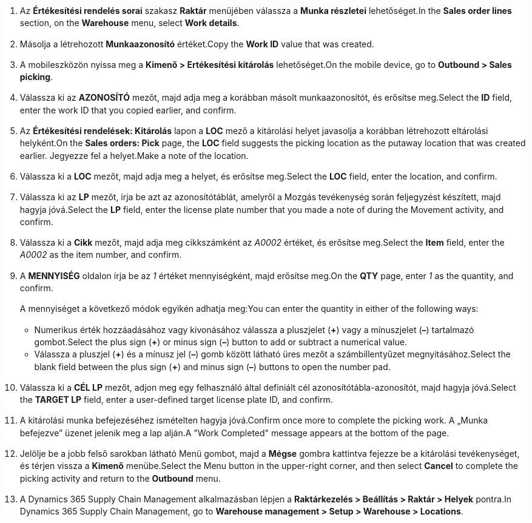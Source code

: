 1. <span data-ttu-id="8ed8a-215">Az **Értékesítési rendelés sorai** szakasz **Raktár** menüjében válassza a **Munka részletei** lehetőséget.</span><span class="sxs-lookup"><span data-stu-id="8ed8a-215">In the **Sales order lines** section, on the **Warehouse** menu, select **Work details**.</span></span>
1. <span data-ttu-id="8ed8a-216">Másolja a létrehozott **Munkaazonosító** értéket.</span><span class="sxs-lookup"><span data-stu-id="8ed8a-216">Copy the **Work ID** value that was created.</span></span>
1. <span data-ttu-id="8ed8a-217">A mobileszközön nyissa meg a **Kimenő \> Ertékesítési kitárolás** lehetőséget.</span><span class="sxs-lookup"><span data-stu-id="8ed8a-217">On the mobile device, go to **Outbound \> Sales picking**.</span></span>
1. <span data-ttu-id="8ed8a-218">Válassza ki az **AZONOSÍTÓ** mezőt, majd adja meg a korábban másolt munkaazonosítót, és erősítse meg.</span><span class="sxs-lookup"><span data-stu-id="8ed8a-218">Select the **ID** field, enter the work ID that you copied earlier, and confirm.</span></span>
1. <span data-ttu-id="8ed8a-219">Az **Értékesítési rendelések: Kitárolás** lapon a **LOC** mező a kitárolási helyet javasolja a korábban létrehozott eltárolási helyként.</span><span class="sxs-lookup"><span data-stu-id="8ed8a-219">On the **Sales orders: Pick** page, the **LOC** field suggests the picking location as the putaway location that was created earlier.</span></span> <span data-ttu-id="8ed8a-220">Jegyezze fel a helyet.</span><span class="sxs-lookup"><span data-stu-id="8ed8a-220">Make a note of the location.</span></span>
1. <span data-ttu-id="8ed8a-221">Válassza ki a **LOC** mezőt, majd adja meg a helyet, és erősítse meg.</span><span class="sxs-lookup"><span data-stu-id="8ed8a-221">Select the **LOC** field, enter the location, and confirm.</span></span>
1. <span data-ttu-id="8ed8a-222">Válassza ki az **LP** mezőt, írja be azt az azonosítótáblát, amelyről a Mozgás tevékenység során feljegyzést készített, majd hagyja jóvá.</span><span class="sxs-lookup"><span data-stu-id="8ed8a-222">Select the **LP** field, enter the license plate number that you made a note of during the Movement activity, and confirm.</span></span>
1. <span data-ttu-id="8ed8a-223">Válassza ki a **Cikk** mezőt, majd adja meg cikkszámként az *A0002* értéket, és erősítse meg.</span><span class="sxs-lookup"><span data-stu-id="8ed8a-223">Select the **Item** field, enter the *A0002* as the item number, and confirm.</span></span>
1. <span data-ttu-id="8ed8a-224">A **MENNYISÉG** oldalon írja be az *1* értéket mennyiségként, majd erősítse meg.</span><span class="sxs-lookup"><span data-stu-id="8ed8a-224">On the **QTY** page, enter *1* as the quantity, and confirm.</span></span>

    <span data-ttu-id="8ed8a-225">A mennyiséget a következő módok egyikén adhatja meg:</span><span class="sxs-lookup"><span data-stu-id="8ed8a-225">You can enter the quantity in either of the following ways:</span></span>

    - <span data-ttu-id="8ed8a-226">Numerikus érték hozzáadásához vagy kivonásához válassza a pluszjelet (**+**) vagy a mínuszjelet (**–**) tartalmazó gombot.</span><span class="sxs-lookup"><span data-stu-id="8ed8a-226">Select the plus sign (**+**) or minus sign (**–**) button to add or subtract a numerical value.</span></span>
    - <span data-ttu-id="8ed8a-227">Válassza a pluszjel (**+**) és a mínusz jel (**–**) gomb között látható üres mezőt a számbillentyűzet megnyitásához.</span><span class="sxs-lookup"><span data-stu-id="8ed8a-227">Select the blank field between the plus sign (**+**) and minus sign (**–**) buttons to open the number pad.</span></span>

1. <span data-ttu-id="8ed8a-228">Válassza ki a **CÉL LP** mezőt, adjon meg egy felhasználó által definiált cél azonosítótábla-azonosítót, majd hagyja jóvá.</span><span class="sxs-lookup"><span data-stu-id="8ed8a-228">Select the **TARGET LP** field, enter a user-defined target license plate ID, and confirm.</span></span>
1. <span data-ttu-id="8ed8a-229">A kitárolási munka befejezéséhez ismételten hagyja jóvá.</span><span class="sxs-lookup"><span data-stu-id="8ed8a-229">Confirm once more to complete the picking work.</span></span> <span data-ttu-id="8ed8a-230">A „Munka befejezve” üzenet jelenik meg a lap alján.</span><span class="sxs-lookup"><span data-stu-id="8ed8a-230">A "Work Completed" message appears at the bottom of the page.</span></span>
1. <span data-ttu-id="8ed8a-231">Jelölje be a jobb felső sarokban látható Menü gombot, majd a **Mégse** gombra kattintva fejezze be a kitárolási tevékenységet, és térjen vissza a **Kimenő** menübe.</span><span class="sxs-lookup"><span data-stu-id="8ed8a-231">Select the Menu button in the upper-right corner, and then select **Cancel** to complete the picking activity and return to the **Outbound** menu.</span></span>
1. <span data-ttu-id="8ed8a-232">A Dynamics 365 Supply Chain Management alkalmazásban lépjen a **Raktárkezelés \> Beállítás \> Raktár \> Helyek** pontra.</span><span class="sxs-lookup"><span data-stu-id="8ed8a-232">In Dynamics 365 Supply Chain Management, go to **Warehouse management \> Setup \> Warehouse \> Locations**.</span></span>